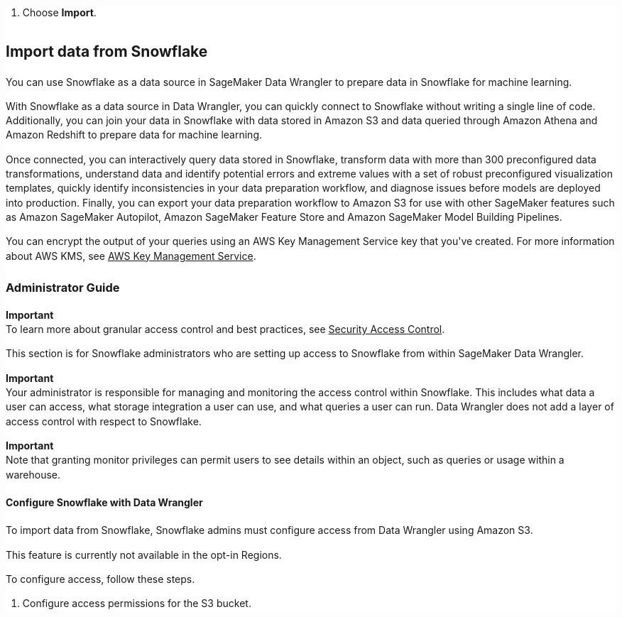 1. Choose **Import**\.

## Import data from Snowflake<a name="data-wrangler-snowflake"></a>

You can use Snowflake as a data source in SageMaker Data Wrangler to prepare data in Snowflake for machine learning\.

With Snowflake as a data source in Data Wrangler, you can quickly connect to Snowflake without writing a single line of code\. Additionally, you can join your data in Snowflake with data stored in Amazon S3 and data queried through Amazon Athena and Amazon Redshift to prepare data for machine learning\. 

Once connected, you can interactively query data stored in Snowflake, transform data with more than 300 preconfigured data transformations, understand data and identify potential errors and extreme values with a set of robust preconfigured visualization templates, quickly identify inconsistencies in your data preparation workflow, and diagnose issues before models are deployed into production\. Finally, you can export your data preparation workflow to Amazon S3 for use with other SageMaker features such as Amazon SageMaker Autopilot, Amazon SageMaker Feature Store and Amazon SageMaker Model Building Pipelines\.

You can encrypt the output of your queries using an AWS Key Management Service key that you've created\. For more information about AWS KMS, see [AWS Key Management Service](https://docs.aws.amazon.com/kms/latest/developerguide/overview.html)\.

### Administrator Guide<a name="data-wrangler-snowflake-admin"></a>

**Important**  
To learn more about granular access control and best practices, see [Security Access Control](https://docs.snowflake.com/en/user-guide/security-access-control.html)\. 

This section is for Snowflake administrators who are setting up access to Snowflake from within SageMaker Data Wrangler\.

**Important**  
Your administrator is responsible for managing and monitoring the access control within Snowflake\. This includes what data a user can access, what storage integration a user can use, and what queries a user can run\. Data Wrangler does not add a layer of access control with respect to Snowflake\. 

**Important**  
Note that granting monitor privileges can permit users to see details within an object, such as queries or usage within a warehouse\. 

#### Configure Snowflake with Data Wrangler<a name="data-wrangler-snowflake-admin-config"></a>

To import data from Snowflake, Snowflake admins must configure access from Data Wrangler using Amazon S3\.

This feature is currently not available in the opt\-in Regions\.

To configure access, follow these steps\.

1. Configure access permissions for the S3 bucket\.
